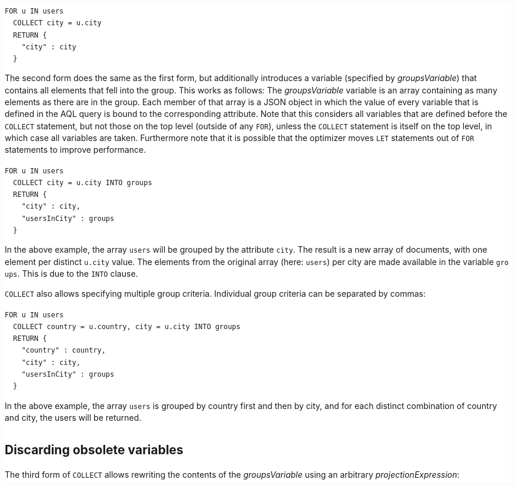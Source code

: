 ```aql
FOR u IN users
  COLLECT city = u.city
  RETURN { 
    "city" : city 
  }
```

The second form does the same as the first form, but additionally introduces a
variable (specified by *groupsVariable*) that contains all elements that fell into the
group. This works as follows: The *groupsVariable* variable is an array containing 
as many elements as there are in the group. Each member of that array is
a JSON object in which the value of every variable that is defined in the 
AQL query is bound to the corresponding attribute. Note that this considers
all variables that are defined before the `COLLECT` statement, but not those on
the top level (outside of any `FOR`), unless the `COLLECT` statement is itself
on the top level, in which case all variables are taken. Furthermore note 
that it is possible that the optimizer moves `LET` statements out of `FOR`
statements to improve performance. 

```aql
FOR u IN users
  COLLECT city = u.city INTO groups
  RETURN { 
    "city" : city, 
    "usersInCity" : groups 
  }
```

In the above example, the array `users` will be grouped by the attribute
`city`. The result is a new array of documents, with one element per distinct
`u.city` value. The elements from the original array (here: `users`) per city are
made available in the variable `groups`. This is due to the `INTO` clause.

`COLLECT` also allows specifying multiple group criteria. Individual group
criteria can be separated by commas:

```aql
FOR u IN users
  COLLECT country = u.country, city = u.city INTO groups
  RETURN { 
    "country" : country, 
    "city" : city, 
    "usersInCity" : groups 
  }
```

In the above example, the array `users` is grouped by country first and then
by city, and for each distinct combination of country and city, the users
will be returned.

## Discarding obsolete variables

The third form of `COLLECT` allows rewriting the contents of the *groupsVariable* 
using an arbitrary *projectionExpression*:
